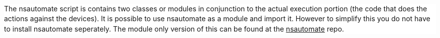 The nsautomate script is contains two classes or modules in conjunction to the actual execution portion (the code that does the actions against the devices). It is possible to use nsautomate as a module and import it. However to simplify this you do not have to install nsautomate seperately. The module only version of this can be found at the [nsautomate](https://github.com/JNPRAutomate/nsautomate) repo.
